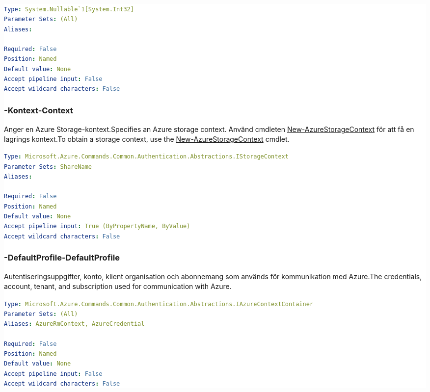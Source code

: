 ```yaml
Type: System.Nullable`1[System.Int32]
Parameter Sets: (All)
Aliases:

Required: False
Position: Named
Default value: None
Accept pipeline input: False
Accept wildcard characters: False
```

### <span data-ttu-id="801ac-128">-Kontext</span><span class="sxs-lookup"><span data-stu-id="801ac-128">-Context</span></span>
<span data-ttu-id="801ac-129">Anger en Azure Storage-kontext.</span><span class="sxs-lookup"><span data-stu-id="801ac-129">Specifies an Azure storage context.</span></span>
<span data-ttu-id="801ac-130">Använd cmdleten [New-AzureStorageContext](./New-AzureStorageContext.md) för att få en lagrings kontext.</span><span class="sxs-lookup"><span data-stu-id="801ac-130">To obtain a storage context, use the [New-AzureStorageContext](./New-AzureStorageContext.md) cmdlet.</span></span>

```yaml
Type: Microsoft.Azure.Commands.Common.Authentication.Abstractions.IStorageContext
Parameter Sets: ShareName
Aliases:

Required: False
Position: Named
Default value: None
Accept pipeline input: True (ByPropertyName, ByValue)
Accept wildcard characters: False
```

### <span data-ttu-id="801ac-131">-DefaultProfile</span><span class="sxs-lookup"><span data-stu-id="801ac-131">-DefaultProfile</span></span>
<span data-ttu-id="801ac-132">Autentiseringsuppgifter, konto, klient organisation och abonnemang som används för kommunikation med Azure.</span><span class="sxs-lookup"><span data-stu-id="801ac-132">The credentials, account, tenant, and subscription used for communication with Azure.</span></span>

```yaml
Type: Microsoft.Azure.Commands.Common.Authentication.Abstractions.IAzureContextContainer
Parameter Sets: (All)
Aliases: AzureRmContext, AzureCredential

Required: False
Position: Named
Default value: None
Accept pipeline input: False
Accept wildcard characters: False
```
